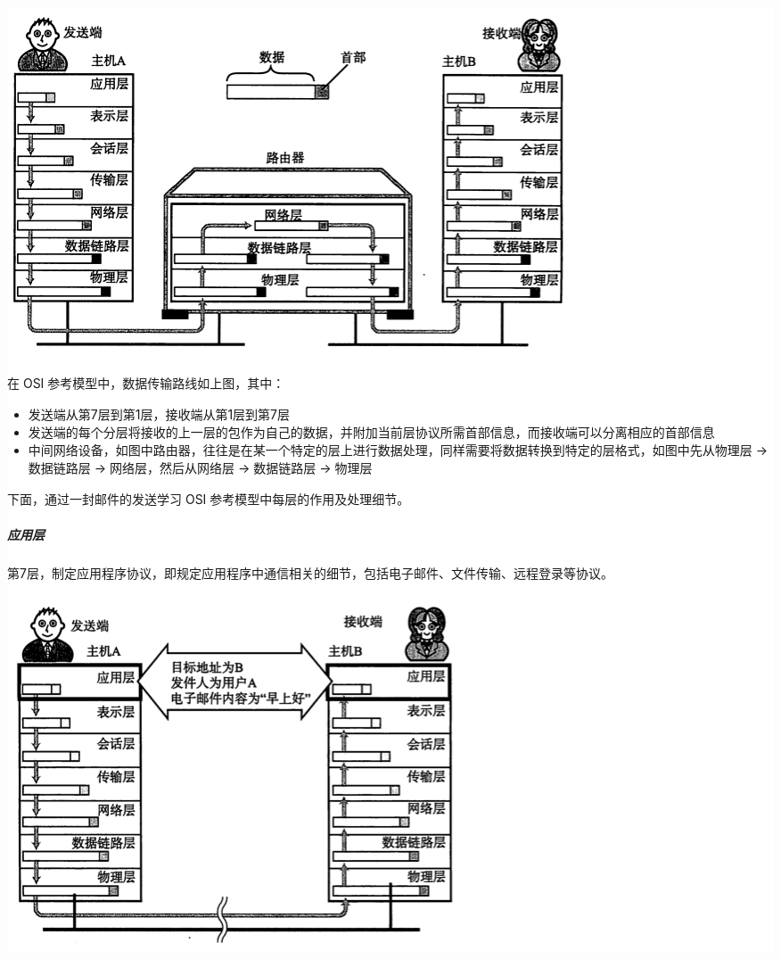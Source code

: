 ![img](./images/9505.png)

在 OSI 参考模型中，数据传输路线如上图，其中：

- 发送端从第7层到第1层，接收端从第1层到第7层
- 发送端的每个分层将接收的上一层的包作为自己的数据，并附加当前层协议所需首部信息，而接收端可以分离相应的首部信息
- 中间网络设备，如图中路由器，往往是在某一个特定的层上进行数据处理，同样需要将数据转换到特定的层格式，如图中先从物理层 → 数据链路层 → 网络层，然后从网络层 → 数据链路层 → 物理层

下面，通过一封邮件的发送学习  OSI 参考模型中每层的作用及处理细节。

##### 应用层

第7层，制定应用程序协议，即规定应用程序中通信相关的细节，包括电子邮件、文件传输、远程登录等协议。

![img](./images/9506.png)
